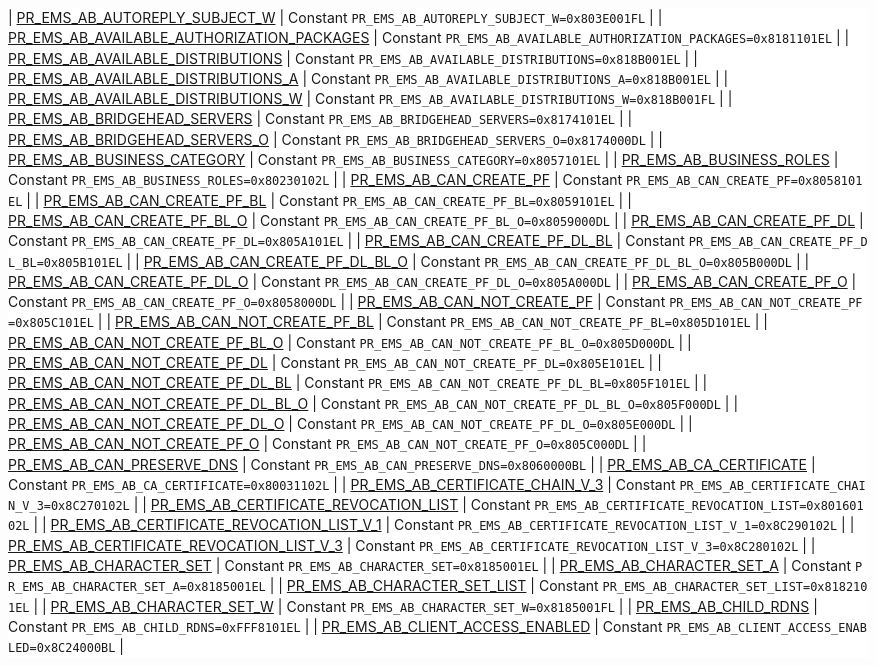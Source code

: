 | [PR_EMS_AB_AUTOREPLY_SUBJECT_W](#PR-EMS-AB-AUTOREPLY-SUBJECT-W) | Constant `PR_EMS_AB_AUTOREPLY_SUBJECT_W=0x803E001FL` |
| [PR_EMS_AB_AVAILABLE_AUTHORIZATION_PACKAGES](#PR-EMS-AB-AVAILABLE-AUTHORIZATION-PACKAGES) | Constant `PR_EMS_AB_AVAILABLE_AUTHORIZATION_PACKAGES=0x8181101EL` |
| [PR_EMS_AB_AVAILABLE_DISTRIBUTIONS](#PR-EMS-AB-AVAILABLE-DISTRIBUTIONS) | Constant `PR_EMS_AB_AVAILABLE_DISTRIBUTIONS=0x818B001EL` |
| [PR_EMS_AB_AVAILABLE_DISTRIBUTIONS_A](#PR-EMS-AB-AVAILABLE-DISTRIBUTIONS-A) | Constant `PR_EMS_AB_AVAILABLE_DISTRIBUTIONS_A=0x818B001EL` |
| [PR_EMS_AB_AVAILABLE_DISTRIBUTIONS_W](#PR-EMS-AB-AVAILABLE-DISTRIBUTIONS-W) | Constant `PR_EMS_AB_AVAILABLE_DISTRIBUTIONS_W=0x818B001FL` |
| [PR_EMS_AB_BRIDGEHEAD_SERVERS](#PR-EMS-AB-BRIDGEHEAD-SERVERS) | Constant `PR_EMS_AB_BRIDGEHEAD_SERVERS=0x8174101EL` |
| [PR_EMS_AB_BRIDGEHEAD_SERVERS_O](#PR-EMS-AB-BRIDGEHEAD-SERVERS-O) | Constant `PR_EMS_AB_BRIDGEHEAD_SERVERS_O=0x8174000DL` |
| [PR_EMS_AB_BUSINESS_CATEGORY](#PR-EMS-AB-BUSINESS-CATEGORY) | Constant `PR_EMS_AB_BUSINESS_CATEGORY=0x8057101EL` |
| [PR_EMS_AB_BUSINESS_ROLES](#PR-EMS-AB-BUSINESS-ROLES) | Constant `PR_EMS_AB_BUSINESS_ROLES=0x80230102L` |
| [PR_EMS_AB_CAN_CREATE_PF](#PR-EMS-AB-CAN-CREATE-PF) | Constant `PR_EMS_AB_CAN_CREATE_PF=0x8058101EL` |
| [PR_EMS_AB_CAN_CREATE_PF_BL](#PR-EMS-AB-CAN-CREATE-PF-BL) | Constant `PR_EMS_AB_CAN_CREATE_PF_BL=0x8059101EL` |
| [PR_EMS_AB_CAN_CREATE_PF_BL_O](#PR-EMS-AB-CAN-CREATE-PF-BL-O) | Constant `PR_EMS_AB_CAN_CREATE_PF_BL_O=0x8059000DL` |
| [PR_EMS_AB_CAN_CREATE_PF_DL](#PR-EMS-AB-CAN-CREATE-PF-DL) | Constant `PR_EMS_AB_CAN_CREATE_PF_DL=0x805A101EL` |
| [PR_EMS_AB_CAN_CREATE_PF_DL_BL](#PR-EMS-AB-CAN-CREATE-PF-DL-BL) | Constant `PR_EMS_AB_CAN_CREATE_PF_DL_BL=0x805B101EL` |
| [PR_EMS_AB_CAN_CREATE_PF_DL_BL_O](#PR-EMS-AB-CAN-CREATE-PF-DL-BL-O) | Constant `PR_EMS_AB_CAN_CREATE_PF_DL_BL_O=0x805B000DL` |
| [PR_EMS_AB_CAN_CREATE_PF_DL_O](#PR-EMS-AB-CAN-CREATE-PF-DL-O) | Constant `PR_EMS_AB_CAN_CREATE_PF_DL_O=0x805A000DL` |
| [PR_EMS_AB_CAN_CREATE_PF_O](#PR-EMS-AB-CAN-CREATE-PF-O) | Constant `PR_EMS_AB_CAN_CREATE_PF_O=0x8058000DL` |
| [PR_EMS_AB_CAN_NOT_CREATE_PF](#PR-EMS-AB-CAN-NOT-CREATE-PF) | Constant `PR_EMS_AB_CAN_NOT_CREATE_PF=0x805C101EL` |
| [PR_EMS_AB_CAN_NOT_CREATE_PF_BL](#PR-EMS-AB-CAN-NOT-CREATE-PF-BL) | Constant `PR_EMS_AB_CAN_NOT_CREATE_PF_BL=0x805D101EL` |
| [PR_EMS_AB_CAN_NOT_CREATE_PF_BL_O](#PR-EMS-AB-CAN-NOT-CREATE-PF-BL-O) | Constant `PR_EMS_AB_CAN_NOT_CREATE_PF_BL_O=0x805D000DL` |
| [PR_EMS_AB_CAN_NOT_CREATE_PF_DL](#PR-EMS-AB-CAN-NOT-CREATE-PF-DL) | Constant `PR_EMS_AB_CAN_NOT_CREATE_PF_DL=0x805E101EL` |
| [PR_EMS_AB_CAN_NOT_CREATE_PF_DL_BL](#PR-EMS-AB-CAN-NOT-CREATE-PF-DL-BL) | Constant `PR_EMS_AB_CAN_NOT_CREATE_PF_DL_BL=0x805F101EL` |
| [PR_EMS_AB_CAN_NOT_CREATE_PF_DL_BL_O](#PR-EMS-AB-CAN-NOT-CREATE-PF-DL-BL-O) | Constant `PR_EMS_AB_CAN_NOT_CREATE_PF_DL_BL_O=0x805F000DL` |
| [PR_EMS_AB_CAN_NOT_CREATE_PF_DL_O](#PR-EMS-AB-CAN-NOT-CREATE-PF-DL-O) | Constant `PR_EMS_AB_CAN_NOT_CREATE_PF_DL_O=0x805E000DL` |
| [PR_EMS_AB_CAN_NOT_CREATE_PF_O](#PR-EMS-AB-CAN-NOT-CREATE-PF-O) | Constant `PR_EMS_AB_CAN_NOT_CREATE_PF_O=0x805C000DL` |
| [PR_EMS_AB_CAN_PRESERVE_DNS](#PR-EMS-AB-CAN-PRESERVE-DNS) | Constant `PR_EMS_AB_CAN_PRESERVE_DNS=0x8060000BL` |
| [PR_EMS_AB_CA_CERTIFICATE](#PR-EMS-AB-CA-CERTIFICATE) | Constant `PR_EMS_AB_CA_CERTIFICATE=0x80031102L` |
| [PR_EMS_AB_CERTIFICATE_CHAIN_V_3](#PR-EMS-AB-CERTIFICATE-CHAIN-V-3) | Constant `PR_EMS_AB_CERTIFICATE_CHAIN_V_3=0x8C270102L` |
| [PR_EMS_AB_CERTIFICATE_REVOCATION_LIST](#PR-EMS-AB-CERTIFICATE-REVOCATION-LIST) | Constant `PR_EMS_AB_CERTIFICATE_REVOCATION_LIST=0x80160102L` |
| [PR_EMS_AB_CERTIFICATE_REVOCATION_LIST_V_1](#PR-EMS-AB-CERTIFICATE-REVOCATION-LIST-V-1) | Constant `PR_EMS_AB_CERTIFICATE_REVOCATION_LIST_V_1=0x8C290102L` |
| [PR_EMS_AB_CERTIFICATE_REVOCATION_LIST_V_3](#PR-EMS-AB-CERTIFICATE-REVOCATION-LIST-V-3) | Constant `PR_EMS_AB_CERTIFICATE_REVOCATION_LIST_V_3=0x8C280102L` |
| [PR_EMS_AB_CHARACTER_SET](#PR-EMS-AB-CHARACTER-SET) | Constant `PR_EMS_AB_CHARACTER_SET=0x8185001EL` |
| [PR_EMS_AB_CHARACTER_SET_A](#PR-EMS-AB-CHARACTER-SET-A) | Constant `PR_EMS_AB_CHARACTER_SET_A=0x8185001EL` |
| [PR_EMS_AB_CHARACTER_SET_LIST](#PR-EMS-AB-CHARACTER-SET-LIST) | Constant `PR_EMS_AB_CHARACTER_SET_LIST=0x8182101EL` |
| [PR_EMS_AB_CHARACTER_SET_W](#PR-EMS-AB-CHARACTER-SET-W) | Constant `PR_EMS_AB_CHARACTER_SET_W=0x8185001FL` |
| [PR_EMS_AB_CHILD_RDNS](#PR-EMS-AB-CHILD-RDNS) | Constant `PR_EMS_AB_CHILD_RDNS=0xFFF8101EL` |
| [PR_EMS_AB_CLIENT_ACCESS_ENABLED](#PR-EMS-AB-CLIENT-ACCESS-ENABLED) | Constant `PR_EMS_AB_CLIENT_ACCESS_ENABLED=0x8C24000BL` |